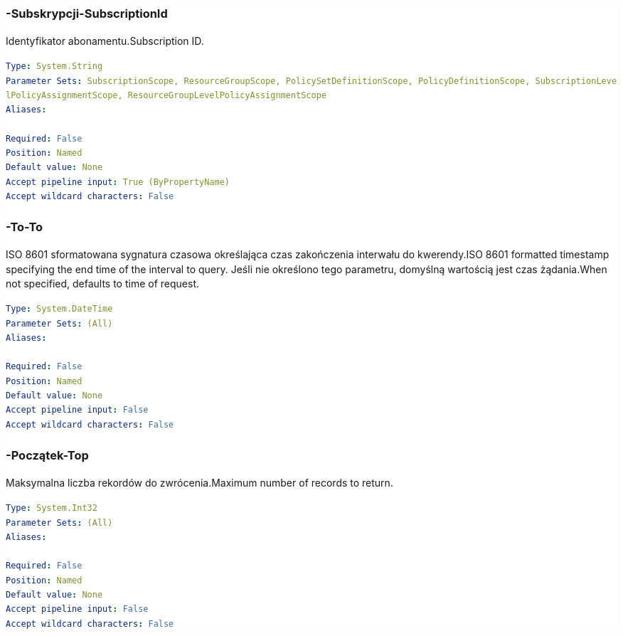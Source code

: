 ### <span data-ttu-id="7bde8-200">-Subskrypcji</span><span class="sxs-lookup"><span data-stu-id="7bde8-200">-SubscriptionId</span></span>
<span data-ttu-id="7bde8-201">Identyfikator abonamentu.</span><span class="sxs-lookup"><span data-stu-id="7bde8-201">Subscription ID.</span></span>

```yaml
Type: System.String
Parameter Sets: SubscriptionScope, ResourceGroupScope, PolicySetDefinitionScope, PolicyDefinitionScope, SubscriptionLevelPolicyAssignmentScope, ResourceGroupLevelPolicyAssignmentScope
Aliases:

Required: False
Position: Named
Default value: None
Accept pipeline input: True (ByPropertyName)
Accept wildcard characters: False
```

### <span data-ttu-id="7bde8-202">-To</span><span class="sxs-lookup"><span data-stu-id="7bde8-202">-To</span></span>
<span data-ttu-id="7bde8-203">ISO 8601 sformatowana sygnatura czasowa określająca czas zakończenia interwału do kwerendy.</span><span class="sxs-lookup"><span data-stu-id="7bde8-203">ISO 8601 formatted timestamp specifying the end time of the interval to query.</span></span>
<span data-ttu-id="7bde8-204">Jeśli nie określono tego parametru, domyślną wartością jest czas żądania.</span><span class="sxs-lookup"><span data-stu-id="7bde8-204">When not specified, defaults to time of request.</span></span>

```yaml
Type: System.DateTime
Parameter Sets: (All)
Aliases:

Required: False
Position: Named
Default value: None
Accept pipeline input: False
Accept wildcard characters: False
```

### <span data-ttu-id="7bde8-205">-Początek</span><span class="sxs-lookup"><span data-stu-id="7bde8-205">-Top</span></span>
<span data-ttu-id="7bde8-206">Maksymalna liczba rekordów do zwrócenia.</span><span class="sxs-lookup"><span data-stu-id="7bde8-206">Maximum number of records to return.</span></span>

```yaml
Type: System.Int32
Parameter Sets: (All)
Aliases:

Required: False
Position: Named
Default value: None
Accept pipeline input: False
Accept wildcard characters: False
```
